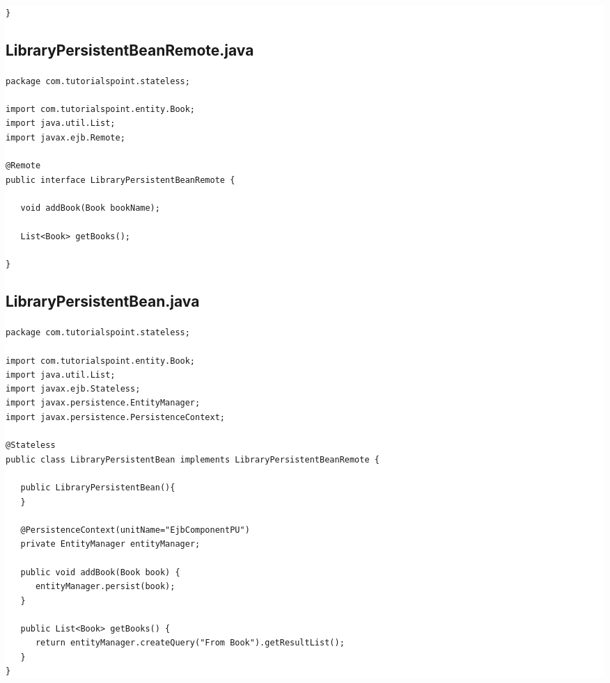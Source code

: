 ```
}
```

## LibraryPersistentBeanRemote.java

```
package com.tutorialspoint.stateless;

import com.tutorialspoint.entity.Book;
import java.util.List;
import javax.ejb.Remote;

@Remote
public interface LibraryPersistentBeanRemote {

   void addBook(Book bookName);

   List<Book> getBooks();

}
```

## LibraryPersistentBean.java

```
package com.tutorialspoint.stateless;

import com.tutorialspoint.entity.Book;
import java.util.List;
import javax.ejb.Stateless;
import javax.persistence.EntityManager;
import javax.persistence.PersistenceContext;

@Stateless
public class LibraryPersistentBean implements LibraryPersistentBeanRemote {

   public LibraryPersistentBean(){
   }

   @PersistenceContext(unitName="EjbComponentPU")
   private EntityManager entityManager;         

   public void addBook(Book book) {
      entityManager.persist(book);
   }    

   public List<Book> getBooks() {
      return entityManager.createQuery("From Book").getResultList();
   }
}
```
